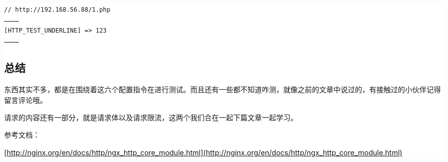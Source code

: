 ```shell
// http://192.168.56.88/1.php
…………
[HTTP_TEST_UNDERLINE] => 123
…………
```

## 总结

东西其实不多，都是在围绕着这六个配置指令在进行测试。而且还有一些都不知道咋测，就像之前的文章中说过的，有接触过的小伙伴记得留言评论哦。

请求的内容还有一部分，就是请求体以及请求限流，这两个我们合在一起下篇文章一起学习。

参考文档：

[http://nginx.org/en/docs/http/ngx_http_core_module.html](http://nginx.org/en/docs/http/ngx_http_core_module.html)

